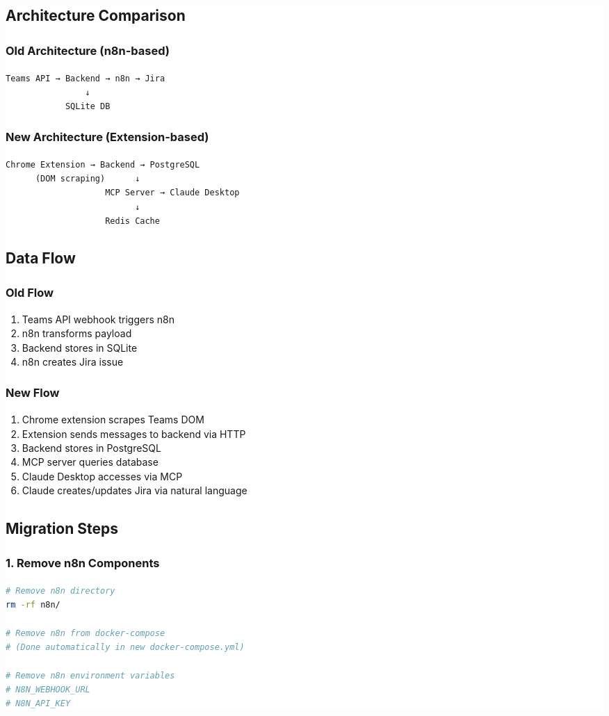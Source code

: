 ## Architecture Comparison

### Old Architecture (n8n-based)
```
Teams API → Backend → n8n → Jira
                ↓
            SQLite DB
```

### New Architecture (Extension-based)
```
Chrome Extension → Backend → PostgreSQL
      (DOM scraping)      ↓
                    MCP Server → Claude Desktop
                          ↓
                    Redis Cache
```

## Data Flow

### Old Flow
1. Teams API webhook triggers n8n
2. n8n transforms payload
3. Backend stores in SQLite
4. n8n creates Jira issue

### New Flow
1. Chrome extension scrapes Teams DOM
2. Extension sends messages to backend via HTTP
3. Backend stores in PostgreSQL
4. MCP server queries database
5. Claude Desktop accesses via MCP
6. Claude creates/updates Jira via natural language

## Migration Steps

### 1. Remove n8n Components
```bash
# Remove n8n directory
rm -rf n8n/

# Remove n8n from docker-compose
# (Done automatically in new docker-compose.yml)

# Remove n8n environment variables
# N8N_WEBHOOK_URL
# N8N_API_KEY
```
